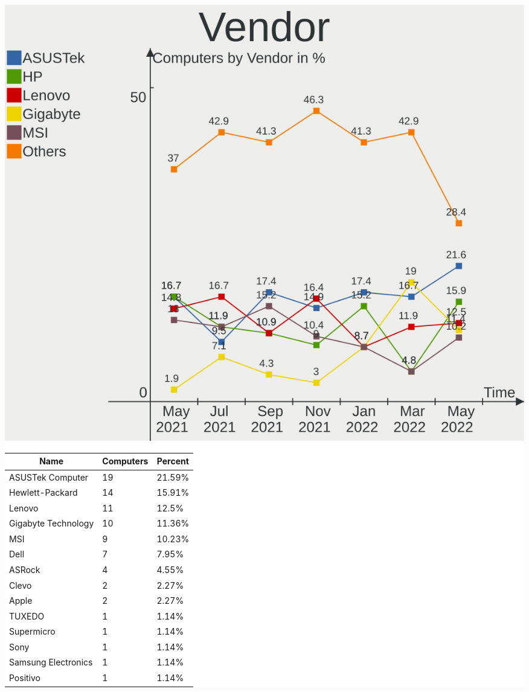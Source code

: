 ![Vendor](./images/line_chart/node_vendor.svg)

| Name                | Computers | Percent |
|---------------------|-----------|---------|
| ASUSTek Computer    | 19        | 21.59%  |
| Hewlett-Packard     | 14        | 15.91%  |
| Lenovo              | 11        | 12.5%   |
| Gigabyte Technology | 10        | 11.36%  |
| MSI                 | 9         | 10.23%  |
| Dell                | 7         | 7.95%   |
| ASRock              | 4         | 4.55%   |
| Clevo               | 2         | 2.27%   |
| Apple               | 2         | 2.27%   |
| TUXEDO              | 1         | 1.14%   |
| Supermicro          | 1         | 1.14%   |
| Sony                | 1         | 1.14%   |
| Samsung Electronics | 1         | 1.14%   |
| Positivo            | 1         | 1.14%   |